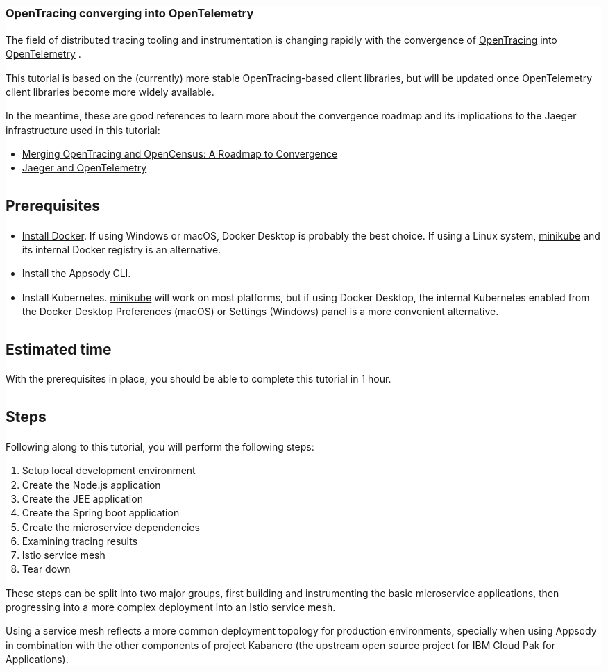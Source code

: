 
### OpenTracing converging into OpenTelemetry

The field of distributed tracing tooling and instrumentation is changing rapidly with the convergence of [OpenTracing](https://opentracing.io/) into [OpenTelemetry](https://opentelemetry.io) . 

This tutorial is based on the (currently) more stable OpenTracing-based client libraries, but will be updated once OpenTelemetry client libraries become more widely available.

In the meantime, these are good references to learn more about the convergence roadmap and its implications to the Jaeger infrastructure used in this tutorial:

- [Merging OpenTracing and OpenCensus: A Roadmap to Convergence](https://medium.com/opentracing/a-roadmap-to-convergence-b074e5815289)
- [Jaeger and OpenTelemetry](https://medium.com/jaegertracing/jaeger-and-opentelemetry-1846f701d9f2)



## Prerequisites

* [Install Docker](https://docs.docker.com/get-started/).
  If using Windows or macOS, Docker Desktop is probably the best choice. If using a Linux system, [minikube](https://github.com/kubernetes/minikube) and its internal Docker registry is an alternative.

* [Install the Appsody CLI](https://appsody.dev/docs/getting-started/installation).

* Install Kubernetes. [minikube](https://github.com/kubernetes/minikube) will work on most platforms, but if using Docker Desktop, the internal Kubernetes enabled from the Docker Desktop Preferences (macOS) or Settings (Windows) panel is a more convenient alternative.



## Estimated time

With the prerequisites in place, you should be able to complete this tutorial in 1 hour.



## Steps

Following along to this tutorial, you will perform the following steps:

1. Setup local development environment
1. Create the Node.js application
1. Create the JEE application
1. Create the Spring boot application
1. Create the microservice dependencies
1. Examining tracing results
1. Istio service mesh
1. Tear down

These steps can be split into two major groups, first building and instrumenting the basic microservice applications, then progressing into a more complex deployment into an Istio service mesh.

Using a service mesh reflects a more common deployment topology for production environments, specially when using Appsody in combination with the other components of project Kabanero (the upstream open source project for IBM Cloud Pak for Applications).
